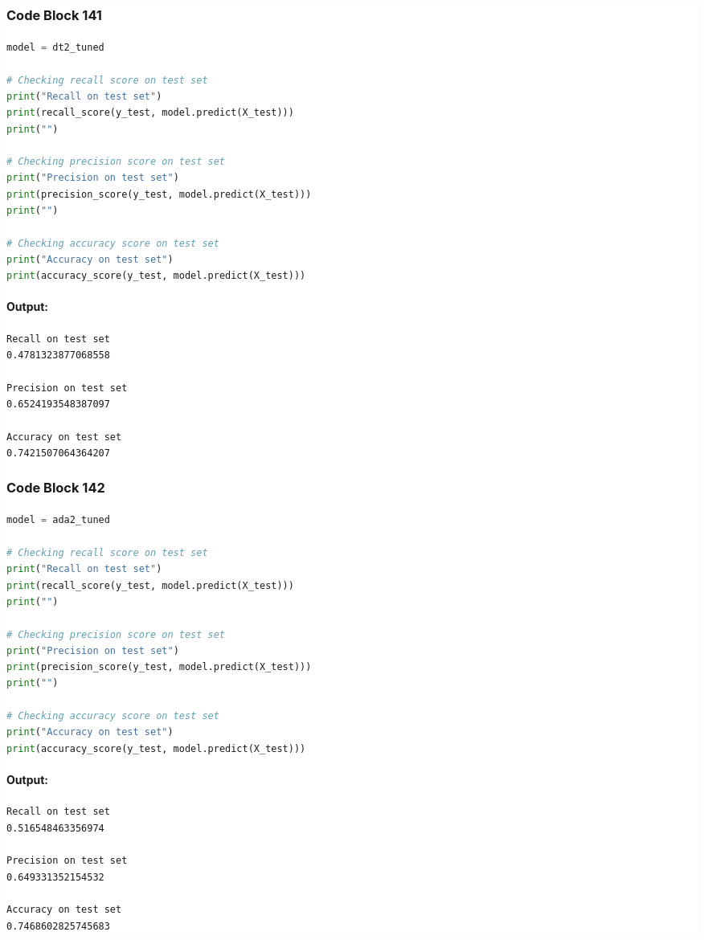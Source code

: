 ### Code Block 141
```python
model = dt2_tuned

# Checking recall score on test set
print("Recall on test set")
print(recall_score(y_test, model.predict(X_test)))
print("")

# Checking precision score on test set
print("Precision on test set")
print(precision_score(y_test, model.predict(X_test)))
print("")

# Checking accuracy score on test set
print("Accuracy on test set")
print(accuracy_score(y_test, model.predict(X_test)))
```

#### Output:
```
Recall on test set
0.4781323877068558

Precision on test set
0.6524193548387097

Accuracy on test set
0.7421507064364207
```

### Code Block 142
```python
model = ada2_tuned

# Checking recall score on test set
print("Recall on test set")
print(recall_score(y_test, model.predict(X_test)))
print("")

# Checking precision score on test set
print("Precision on test set")
print(precision_score(y_test, model.predict(X_test)))
print("")

# Checking accuracy score on test set
print("Accuracy on test set")
print(accuracy_score(y_test, model.predict(X_test)))
```

#### Output:
```
Recall on test set
0.516548463356974

Precision on test set
0.649331352154532

Accuracy on test set
0.7468602825745683
```
